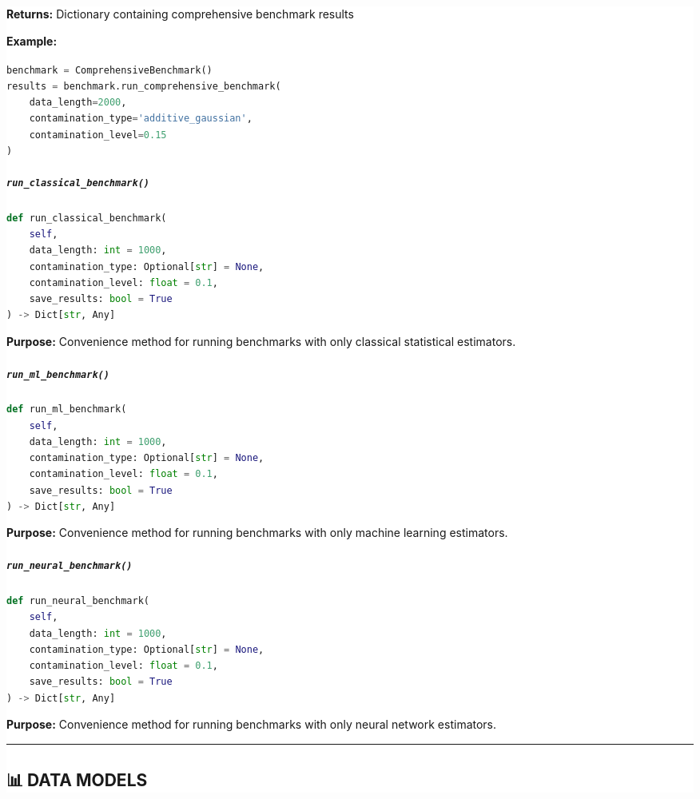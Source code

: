 **Returns:** Dictionary containing comprehensive benchmark results

**Example:**
```python
benchmark = ComprehensiveBenchmark()
results = benchmark.run_comprehensive_benchmark(
    data_length=2000,
    contamination_type='additive_gaussian',
    contamination_level=0.15
)
```

##### **`run_classical_benchmark()`**
```python
def run_classical_benchmark(
    self,
    data_length: int = 1000,
    contamination_type: Optional[str] = None,
    contamination_level: float = 0.1,
    save_results: bool = True
) -> Dict[str, Any]
```

**Purpose:** Convenience method for running benchmarks with only classical statistical estimators.

##### **`run_ml_benchmark()`**
```python
def run_ml_benchmark(
    self,
    data_length: int = 1000,
    contamination_type: Optional[str] = None,
    contamination_level: float = 0.1,
    save_results: bool = True
) -> Dict[str, Any]
```

**Purpose:** Convenience method for running benchmarks with only machine learning estimators.

##### **`run_neural_benchmark()`**
```python
def run_neural_benchmark(
    self,
    data_length: int = 1000,
    contamination_type: Optional[str] = None,
    contamination_level: float = 0.1,
    save_results: bool = True
) -> Dict[str, Any]
```

**Purpose:** Convenience method for running benchmarks with only neural network estimators.

---

## 📊 **DATA MODELS**
